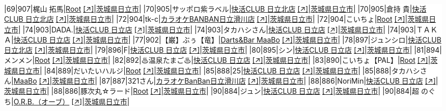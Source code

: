|69|907|<span class="rank-name-dl">梶山 拓馬</span>|<a href="/darts/rank/shops/14117e10ca5c82befec1ae84bb28bd87.html">Root</a> <a href="https://search.dartslive.com/jp/shop/14117e10ca5c82befec1ae84bb28bd87">[↗]</a>|<a href="/darts/rank/茨城県/日立市">茨城県日立市</a>|
|70|905|<span class="rank-name-dl">サッポロ紫ラベル</span>|<a href="/darts/rank/shops/97dc222d5af81cdb25d56fb0e5c39bac.html">快活CLUB 日立北店</a> <a href="https://search.dartslive.com/jp/shop/97dc222d5af81cdb25d56fb0e5c39bac">[↗]</a>|<a href="/darts/rank/茨城県/日立市">茨城県日立市</a>|
|70|905|<span class="rank-name-dl">倉持 貴</span>|<a href="/darts/rank/shops/97dc222d5af81cdb25d56fb0e5c39bac.html">快活CLUB 日立北店</a> <a href="https://search.dartslive.com/jp/shop/97dc222d5af81cdb25d56fb0e5c39bac">[↗]</a>|<a href="/darts/rank/茨城県/日立市">茨城県日立市</a>|
|72|904|<span class="rank-name-dl">tk-c</span>|<a href="/darts/rank/shops/3cc35228805f08d80d9b047a20a7ba1e.html">カラオケBANBAN日立滑川店</a> <a href="https://search.dartslive.com/jp/shop/3cc35228805f08d80d9b047a20a7ba1e">[↗]</a>|<a href="/darts/rank/茨城県/日立市">茨城県日立市</a>|
|72|904|<span class="rank-name-dl">こいちょ</span>|<a href="/darts/rank/shops/14117e10ca5c82befec1ae84bb28bd87.html">Root</a> <a href="https://search.dartslive.com/jp/shop/14117e10ca5c82befec1ae84bb28bd87">[↗]</a>|<a href="/darts/rank/茨城県/日立市">茨城県日立市</a>|
|74|903|<span class="rank-name-dl">DADA.</span>|<a href="/darts/rank/shops/e0949f5850d5984e774c926eb736cb5a.html">快活CLUB 日立店</a> <a href="https://search.dartslive.com/jp/shop/e0949f5850d5984e774c926eb736cb5a">[↗]</a>|<a href="/darts/rank/茨城県/日立市">茨城県日立市</a>|
|74|903|<span class="rank-name-dl">タカハシさん</span>|<a href="/darts/rank/shops/e0949f5850d5984e774c926eb736cb5a.html">快活CLUB 日立店</a> <a href="https://search.dartslive.com/jp/shop/e0949f5850d5984e774c926eb736cb5a">[↗]</a>|<a href="/darts/rank/茨城県/日立市">茨城県日立市</a>|
|74|903|<span class="rank-name-dl">ＴＡＫＡ</span>|<a href="/darts/rank/shops/e0949f5850d5984e774c926eb736cb5a.html">快活CLUB 日立店</a> <a href="https://search.dartslive.com/jp/shop/e0949f5850d5984e774c926eb736cb5a">[↗]</a>|<a href="/darts/rank/茨城県/日立市">茨城県日立市</a>|
|77|902|<span class="rank-name-pd">【巌】ぶぅ【竜】</span>|<a href="/darts/rank/shops/46144.html">Darts&Bar MaaBo</a> <a href="https://vs.phoenixdarts.com/jp/shop/shopDetailInfo/s_46144?s_seq=46144">[↗]</a>|<a href="/darts/rank/茨城県/日立市">茨城県日立市</a>|
|78|897|<span class="rank-name-dl">ジュンシロ</span>|<a href="/darts/rank/shops/97dc222d5af81cdb25d56fb0e5c39bac.html">快活CLUB 日立北店</a> <a href="https://search.dartslive.com/jp/shop/97dc222d5af81cdb25d56fb0e5c39bac">[↗]</a>|<a href="/darts/rank/茨城県/日立市">茨城県日立市</a>|
|79|896|<span class="rank-name-dl">F</span>|<a href="/darts/rank/shops/e0949f5850d5984e774c926eb736cb5a.html">快活CLUB 日立店</a> <a href="https://search.dartslive.com/jp/shop/e0949f5850d5984e774c926eb736cb5a">[↗]</a>|<a href="/darts/rank/茨城県/日立市">茨城県日立市</a>|
|80|895|<span class="rank-name-dl">シン</span>|<a href="/darts/rank/shops/e0949f5850d5984e774c926eb736cb5a.html">快活CLUB 日立店</a> <a href="https://search.dartslive.com/jp/shop/e0949f5850d5984e774c926eb736cb5a">[↗]</a>|<a href="/darts/rank/茨城県/日立市">茨城県日立市</a>|
|81|894|<span class="rank-name-dl">メンメン</span>|<a href="/darts/rank/shops/14117e10ca5c82befec1ae84bb28bd87.html">Root</a> <a href="https://search.dartslive.com/jp/shop/14117e10ca5c82befec1ae84bb28bd87">[↗]</a>|<a href="/darts/rank/茨城県/日立市">茨城県日立市</a>|
|82|892|<span class="rank-name-dl">♨温泉たまご♨</span>|<a href="/darts/rank/shops/e0949f5850d5984e774c926eb736cb5a.html">快活CLUB 日立店</a> <a href="https://search.dartslive.com/jp/shop/e0949f5850d5984e774c926eb736cb5a">[↗]</a>|<a href="/darts/rank/茨城県/日立市">茨城県日立市</a>|
|83|890|<span class="rank-name-pd">こいちょ【PAL】</span>|<a href="/darts/rank/shops/75952.html">Root</a> <a href="https://vs.phoenixdarts.com/jp/shop/shopDetailInfo/s_75952?s_seq=75952">[↗]</a>|<a href="/darts/rank/茨城県/日立市">茨城県日立市</a>|
|84|889|<span class="rank-name-dl">だいたいハルジ</span>|<a href="/darts/rank/shops/14117e10ca5c82befec1ae84bb28bd87.html">Root</a> <a href="https://search.dartslive.com/jp/shop/14117e10ca5c82befec1ae84bb28bd87">[↗]</a>|<a href="/darts/rank/茨城県/日立市">茨城県日立市</a>|
|85|888|<span class="rank-name-dl">25</span>|<a href="/darts/rank/shops/e0949f5850d5984e774c926eb736cb5a.html">快活CLUB 日立店</a> <a href="https://search.dartslive.com/jp/shop/e0949f5850d5984e774c926eb736cb5a">[↗]</a>|<a href="/darts/rank/茨城県/日立市">茨城県日立市</a>|
|85|888|<span class="rank-name-dl">タカハシさん</span>|<a href="/darts/rank/shops/de251c51b5b1ea5a0d9b047a20a7ba1e.html">MaaBo</a> <a href="https://search.dartslive.com/jp/shop/de251c51b5b1ea5a0d9b047a20a7ba1e">[↗]</a>|<a href="/darts/rank/茨城県/日立市">茨城県日立市</a>|
|87|887|<span class="rank-name-dl">321さん</span>|<a href="/darts/rank/shops/3cc35228805f08d80d9b047a20a7ba1e.html">カラオケBanBan日立滑川店</a> <a href="https://search.dartslive.com/jp/shop/3cc35228805f08d80d9b047a20a7ba1e">[↗]</a>|<a href="/darts/rank/茨城県/日立市">茨城県日立市</a>|
|88|886|<span class="rank-name-dl">NoriMin</span>|<a href="/darts/rank/shops/e0949f5850d5984e774c926eb736cb5a.html">快活CLUB 日立店</a> <a href="https://search.dartslive.com/jp/shop/e0949f5850d5984e774c926eb736cb5a">[↗]</a>|<a href="/darts/rank/茨城県/日立市">茨城県日立市</a>|
|88|886|<span class="rank-name-pd">豚次丸☆ラード</span>|<a href="/darts/rank/shops/75952.html">Root</a> <a href="https://vs.phoenixdarts.com/jp/shop/shopDetailInfo/s_75952?s_seq=75952">[↗]</a>|<a href="/darts/rank/茨城県/日立市">茨城県日立市</a>|
|90|884|<span class="rank-name-dl">ジュン</span>|<a href="/darts/rank/shops/e0949f5850d5984e774c926eb736cb5a.html">快活CLUB 日立店</a> <a href="https://search.dartslive.com/jp/shop/e0949f5850d5984e774c926eb736cb5a">[↗]</a>|<a href="/darts/rank/茨城県/日立市">茨城県日立市</a>|
|90|884|<span class="rank-name-pd">超 のぐち</span>|<a href="/darts/rank/shops/9674.html">O.R.B.（オーブ）</a> <a href="https://vs.phoenixdarts.com/jp/shop/shopDetailInfo/s_9674?s_seq=9674">[↗]</a>|<a href="/darts/rank/茨城県/日立市">茨城県日立市</a>|
